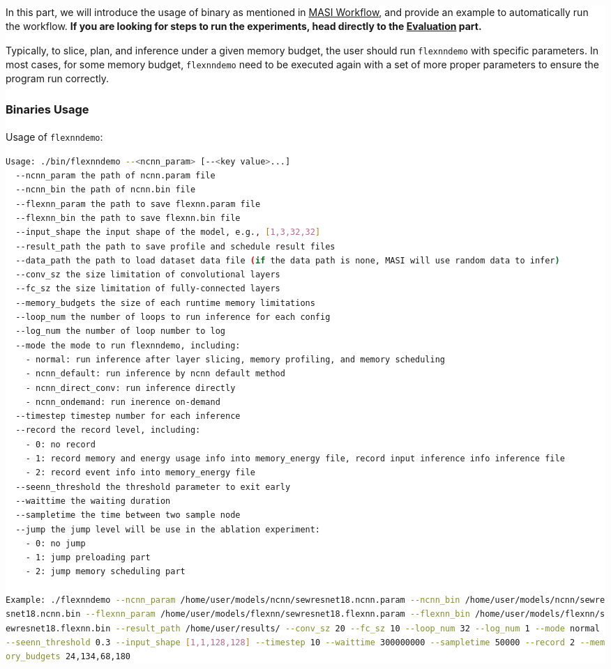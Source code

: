 In this part, we will introduce the usage of binary as mentioned in [MASI Workflow](#masi-workflow), and provide an example to automatically run the workflow. **If you are looking for steps to run the experiments, head directly to the [Evaluation](#evaluation) part.**

Typically, to slice, plan, and inference under a given memory budget, the user should run `flexnndemo` with specific parameters. In most cases, for some memory budget, `flexnndemo` need to be executed again with a set of more proper parameters to ensure the program run correctly.

### Binaries Usage

Usage of `flexnndemo`:

```bash
Usage: ./bin/flexnndemo --<ncnn_param> [--<key value>...]
  --ncnn_param the path of ncnn.param file
  --ncnn_bin the path of ncnn.bin file
  --flexnn_param the path to save flexnn.param file
  --flexnn_bin the path to save flexnn.bin file
  --input_shape the input shape of the model, e.g., [1,3,32,32]
  --result_path the path to save profile and schedule result files
  --data_path the path to load dataset data file (if the data path is none, MASI will use random data to infer)
  --conv_sz the size limitation of convolutional layers
  --fc_sz the size limitation of fully-connected layers
  --memory_budgets the size of each runtime memory limitations
  --loop_num the number of loops to run inference for each config
  --log_num the number of loop number to log
  --mode the mode to run flexnndemo, including:
    - normal: run inference after layer slicing, memory profiling, and memory scheduling
    - ncnn_default: run inference by ncnn default method
    - ncnn_direct_conv: run inference directly 
    - ncnn_ondemand: run inerence on-demand 
  --timestep timestep number for each inference
  --record the record level, including:
    - 0: no record
    - 1: record memory and energy usage info into memory_energy file, record input inference info inference file
    - 2: record event info into memory_energy file
  --seenn_threshold the threshold parameter to exit early
  --waittime the waiting duration
  --sampletime the time between two sample node
  --jump the jump level will be use in the ablation experiment:
    - 0: no jump
    - 1: jump preloading part
    - 2: jump memory scheduling part

Example: ./flexnndemo --ncnn_param /home/user/models/ncnn/sewresnet18.ncnn.param --ncnn_bin /home/user/models/ncnn/sewresnet18.ncnn.bin --flexnn_param /home/user/models/flexnn/sewresnet18.flexnn.param --flexnn_bin /home/user/models/flexnn/sewresnet18.flexnn.bin --result_path /home/user/results/ --conv_sz 20 --fc_sz 10 --loop_num 32 --log_num 1 --mode normal --seenn_threshold 0.3 --input_shape [1,1,128,128] --timestep 10 --waittime 300000000 --sampletime 50000 --record 2 --memory_budgets 24,134,68,180
```
